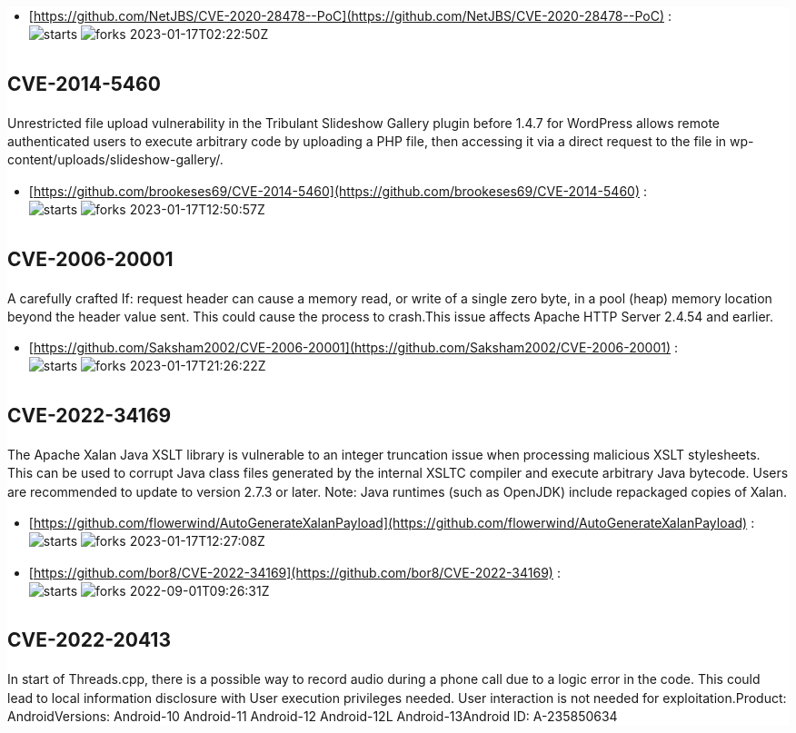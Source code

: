 - [https://github.com/NetJBS/CVE-2020-28478--PoC](https://github.com/NetJBS/CVE-2020-28478--PoC) :  
![starts](https://img.shields.io/github/stars/NetJBS/CVE-2020-28478--PoC.svg) 
![forks](https://img.shields.io/github/forks/NetJBS/CVE-2020-28478--PoC.svg) 
2023-01-17T02:22:50Z

## CVE-2014-5460
 Unrestricted file upload vulnerability in the Tribulant Slideshow Gallery plugin before 1.4.7 for WordPress allows remote authenticated users to execute arbitrary code by uploading a PHP file, then accessing it via a direct request to the file in wp-content/uploads/slideshow-gallery/.

- [https://github.com/brookeses69/CVE-2014-5460](https://github.com/brookeses69/CVE-2014-5460) :  
![starts](https://img.shields.io/github/stars/brookeses69/CVE-2014-5460.svg) 
![forks](https://img.shields.io/github/forks/brookeses69/CVE-2014-5460.svg) 
2023-01-17T12:50:57Z

## CVE-2006-20001
 A carefully crafted If: request header can cause a memory read, or write of a single zero byte, in a pool (heap) memory location beyond the header value sent. This could cause the process to crash.This issue affects Apache HTTP Server 2.4.54 and earlier.

- [https://github.com/Saksham2002/CVE-2006-20001](https://github.com/Saksham2002/CVE-2006-20001) :  
![starts](https://img.shields.io/github/stars/Saksham2002/CVE-2006-20001.svg) 
![forks](https://img.shields.io/github/forks/Saksham2002/CVE-2006-20001.svg) 
2023-01-17T21:26:22Z

## CVE-2022-34169
 The Apache Xalan Java XSLT library is vulnerable to an integer truncation issue when processing malicious XSLT stylesheets. This can be used to corrupt Java class files generated by the internal XSLTC compiler and execute arbitrary Java bytecode. Users are recommended to update to version 2.7.3 or later. Note: Java runtimes (such as OpenJDK) include repackaged copies of Xalan.

- [https://github.com/flowerwind/AutoGenerateXalanPayload](https://github.com/flowerwind/AutoGenerateXalanPayload) :  
![starts](https://img.shields.io/github/stars/flowerwind/AutoGenerateXalanPayload.svg) 
![forks](https://img.shields.io/github/forks/flowerwind/AutoGenerateXalanPayload.svg) 
2023-01-17T12:27:08Z

- [https://github.com/bor8/CVE-2022-34169](https://github.com/bor8/CVE-2022-34169) :  
![starts](https://img.shields.io/github/stars/bor8/CVE-2022-34169.svg) 
![forks](https://img.shields.io/github/forks/bor8/CVE-2022-34169.svg) 
2022-09-01T09:26:31Z

## CVE-2022-20413
 In start of Threads.cpp, there is a possible way to record audio during a phone call due to a logic error in the code. This could lead to local information disclosure with User execution privileges needed. User interaction is not needed for exploitation.Product: AndroidVersions: Android-10 Android-11 Android-12 Android-12L Android-13Android ID: A-235850634
